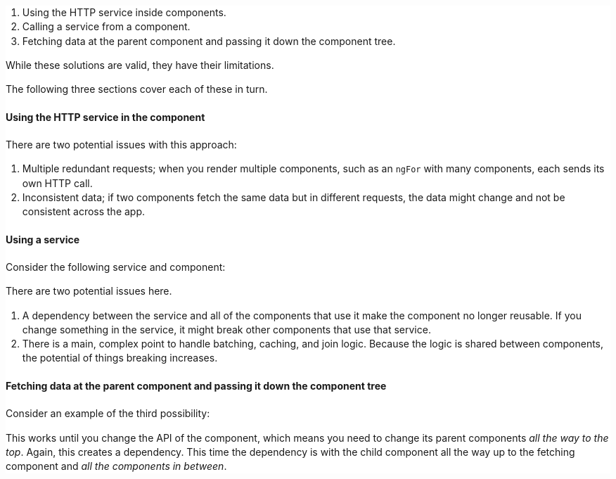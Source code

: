 1. Using the HTTP service inside components.
2. Calling a service from a component.
3. Fetching data at the parent component and passing it down the component tree.

While these solutions are valid, they have their limitations.

The following three sections cover each of these in turn.

#### Using the HTTP service in the component

There are two potential issues with this approach:

1. Multiple redundant requests; when you render multiple components,
such as an `ngFor` with many components, each sends its own
HTTP call.
2. Inconsistent data; if two components fetch the same data but in different requests,
the data might change and not be consistent across the app.


#### Using a service

Consider the following service and component:

<code-example path="toh-pt6/src/app/hero.service.ts" region="getHero" title="hero.service.ts (Fetch by Id)">
</code-example>

<code-example path="toh-pt6/src/app/hero-detail.component.ts" region="service-fetch-by-id" title="hero-detail.component.ts (Fetch by Id)">
</code-example>

There are two potential issues here.

1. A dependency between the service and all of the components that use it
make the component no longer reusable. If you change something in the service,
it might break other components that use that service.
2. There is a main, complex point to handle batching, caching, and join logic. 
Because the logic is shared between components, the potential of things breaking increases.

#### Fetching data at the parent component and passing it down the component tree

Consider an example of the third possibility:

<code-example path="toh-pt4/src/app/hero.ts" title="Declare the API type">
</code-example>

<code-example path="toh-pt4/src/app/hero-detail.component.ts" region="declaring-component-input" title="Declare the input">
</code-example>

<code-example path="toh-pt4/src/app/app.component.ts" region="calling-component" title="Using from parent">
</code-example>

This works until you change the API of the component, which means you need to change
its parent components _all the way to the top_.
Again, this creates a dependency. This time the dependency is with the child component
all the way up to the fetching component
and _all the components in between_.
